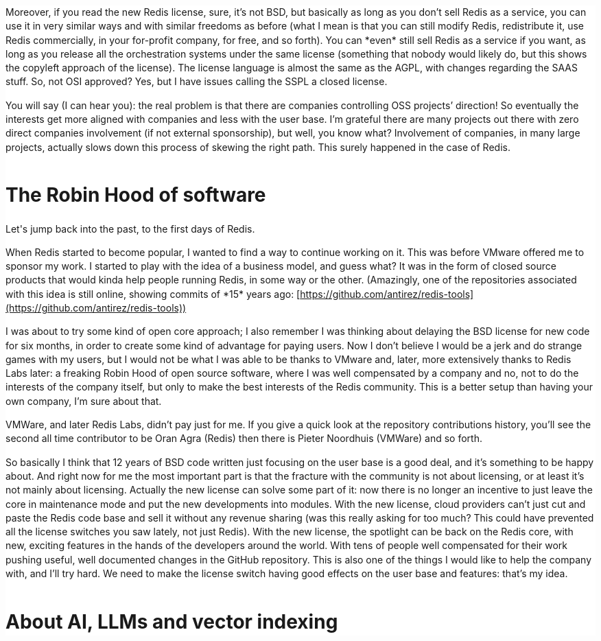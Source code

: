 Moreover, if you read the new Redis license, sure, it’s not BSD, but basically as long as you don’t sell Redis as a service, you can use it in very similar ways and with similar freedoms as before (what I mean is that you can still modify Redis, redistribute it, use Redis commercially, in your for-profit company, for free, and so forth). You can \*even\* still sell Redis as a service if you want, as long as you release all the orchestration systems under the same license (something that nobody would likely do, but this shows the copyleft approach of the license). The license language is almost the same as the AGPL, with changes regarding the SAAS stuff. So, not OSI approved? Yes, but I have issues calling the SSPL a closed license.

You will say (I can hear you): the real problem is that there are companies controlling OSS projects’ direction! So eventually the interests get more aligned with companies and less with the user base. I’m grateful there are many projects out there with zero direct companies involvement (if not external sponsorship), but well, you know what? Involvement of companies, in many large projects, actually slows down this process of skewing the right path. This surely happened in the case of Redis.

# The Robin Hood of software

Let's jump back into the past, to the first days of Redis.

When Redis started to become popular, I wanted to find a way to continue working on it. This was before VMware offered me to sponsor my work. I started to play with the idea of a business model, and guess what? It was in the form of closed source products that would kinda help people running Redis, in some way or the other. (Amazingly, one of the repositories associated with this idea is still online, showing commits of \*15\* years ago: [https://github.com/antirez/redis-tools](https://github.com/antirez/redis-tools))

I was about to try some kind of open core approach; I also remember I was thinking about delaying the BSD license for new code for six months, in order to create some kind of advantage for paying users. Now I don’t believe I would be a jerk and do strange games with my users, but I would not be what I was able to be thanks to VMware and, later, more extensively thanks to Redis Labs later: a freaking Robin Hood of open source software, where I was well compensated by a company and no, not to do the interests of the company itself, but only to make the best interests of the Redis community. This is a better setup than having your own company, I’m sure about that.

VMWare, and later Redis Labs, didn’t pay just for me. If you give a quick look at the repository contributions history, you’ll see the second all time contributor to be Oran Agra (Redis) then there is Pieter Noordhuis (VMWare) and so forth.

So basically I think that 12 years of BSD code written just focusing on the user base is a good deal, and it’s something to be happy about. And right now for me the most important part is that the fracture with the community is not about licensing, or at least it’s not mainly about licensing. Actually the new license can solve some part of it: now there is no longer an incentive to just leave the core in maintenance mode and put the new developments into modules. With the new license, cloud providers can’t just cut and paste the Redis code base and sell it without any revenue sharing (was this really asking for too much? This could have prevented all the license switches you saw lately, not just Redis). With the new license, the spotlight can be back on the Redis core, with new, exciting features in the hands of the developers around the world. With tens of people well compensated for their work pushing useful, well documented changes in the GitHub repository. This is also one of the things I would like to help the company with, and I’ll try hard. We need to make the license switch having good effects on the user base and features: that’s my idea.

# About AI, LLMs and vector indexing
